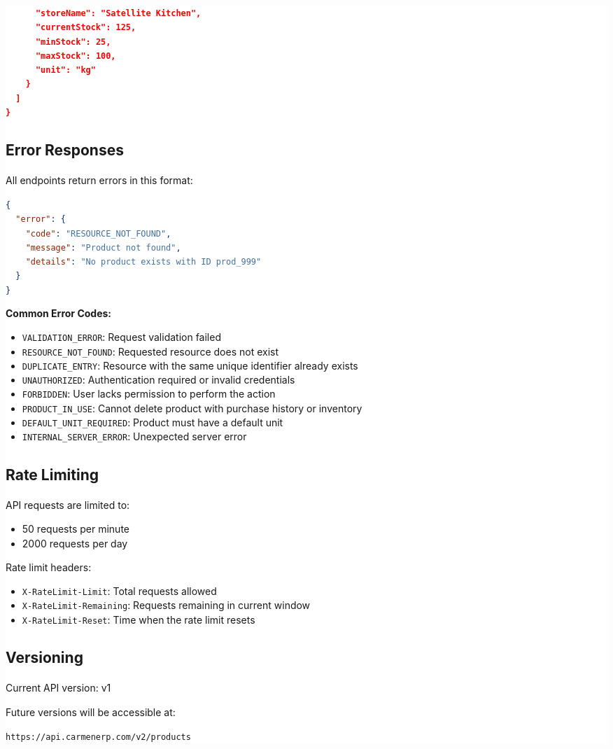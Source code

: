 ```json
      "storeName": "Satellite Kitchen",
      "currentStock": 125,
      "minStock": 25,
      "maxStock": 100,
      "unit": "kg"
    }
  ]
}
```

## Error Responses

All endpoints return errors in this format:

```json
{
  "error": {
    "code": "RESOURCE_NOT_FOUND",
    "message": "Product not found",
    "details": "No product exists with ID prod_999"
  }
}
```

**Common Error Codes:**
- `VALIDATION_ERROR`: Request validation failed
- `RESOURCE_NOT_FOUND`: Requested resource does not exist
- `DUPLICATE_ENTRY`: Resource with the same unique identifier already exists
- `UNAUTHORIZED`: Authentication required or invalid credentials
- `FORBIDDEN`: User lacks permission to perform the action
- `PRODUCT_IN_USE`: Cannot delete product with purchase history or inventory
- `DEFAULT_UNIT_REQUIRED`: Product must have a default unit
- `INTERNAL_SERVER_ERROR`: Unexpected server error

## Rate Limiting

API requests are limited to:
- 50 requests per minute
- 2000 requests per day

Rate limit headers:
- `X-RateLimit-Limit`: Total requests allowed
- `X-RateLimit-Remaining`: Requests remaining in current window
- `X-RateLimit-Reset`: Time when the rate limit resets

## Versioning

Current API version: v1

Future versions will be accessible at:
```
https://api.carmenerp.com/v2/products
``` 